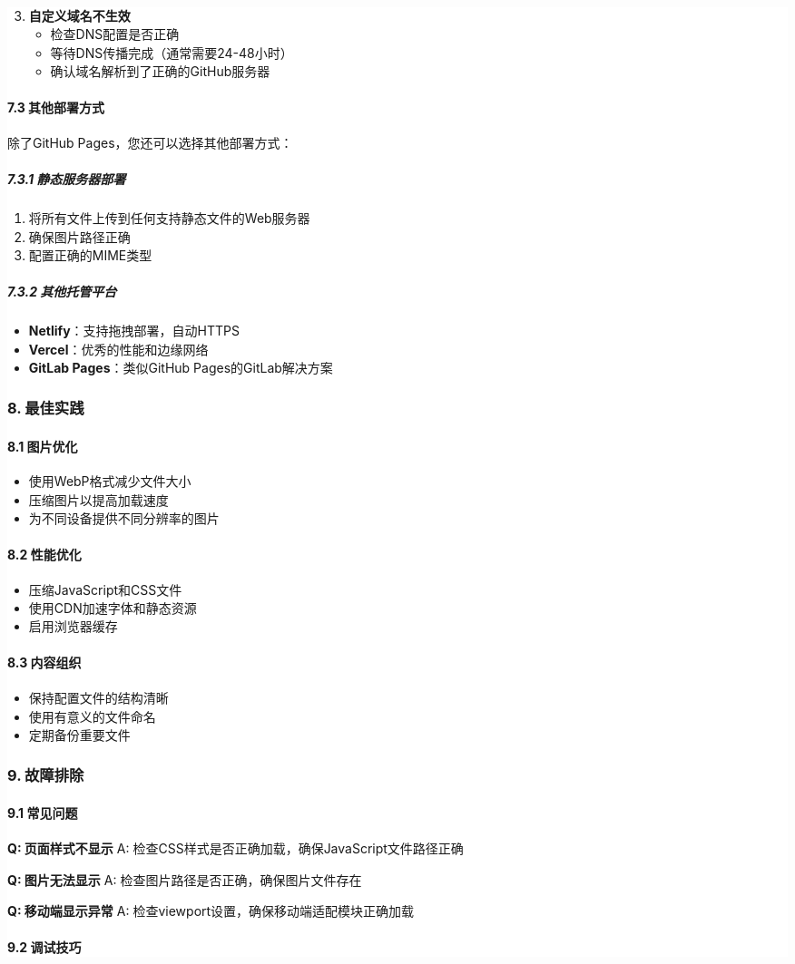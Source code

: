 3. **自定义域名不生效**
   - 检查DNS配置是否正确
   - 等待DNS传播完成（通常需要24-48小时）
   - 确认域名解析到了正确的GitHub服务器

#### 7.3 其他部署方式

除了GitHub Pages，您还可以选择其他部署方式：

##### 7.3.1 静态服务器部署

1. 将所有文件上传到任何支持静态文件的Web服务器
2. 确保图片路径正确
3. 配置正确的MIME类型

##### 7.3.2 其他托管平台

- **Netlify**：支持拖拽部署，自动HTTPS
- **Vercel**：优秀的性能和边缘网络
- **GitLab Pages**：类似GitHub Pages的GitLab解决方案

### 8. 最佳实践

#### 8.1 图片优化

- 使用WebP格式减少文件大小
- 压缩图片以提高加载速度
- 为不同设备提供不同分辨率的图片

#### 8.2 性能优化

- 压缩JavaScript和CSS文件
- 使用CDN加速字体和静态资源
- 启用浏览器缓存

#### 8.3 内容组织

- 保持配置文件的结构清晰
- 使用有意义的文件命名
- 定期备份重要文件

### 9. 故障排除

#### 9.1 常见问题

**Q: 页面样式不显示**
A: 检查CSS样式是否正确加载，确保JavaScript文件路径正确

**Q: 图片无法显示**
A: 检查图片路径是否正确，确保图片文件存在

**Q: 移动端显示异常**
A: 检查viewport设置，确保移动端适配模块正确加载

#### 9.2 调试技巧
